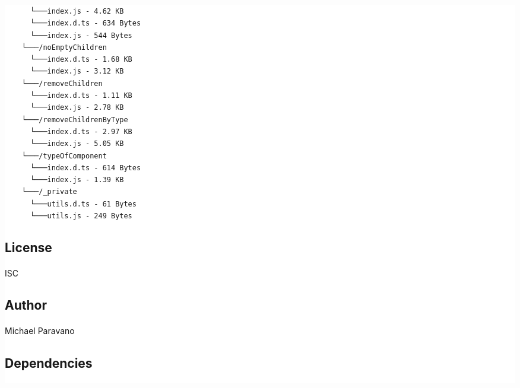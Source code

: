```html
      └───index.js - 4.62 KB
      └───index.d.ts - 634 Bytes
      └───index.js - 544 Bytes
    └───/noEmptyChildren
      └───index.d.ts - 1.68 KB
      └───index.js - 3.12 KB
    └───/removeChildren
      └───index.d.ts - 1.11 KB
      └───index.js - 2.78 KB
    └───/removeChildrenByType
      └───index.d.ts - 2.97 KB
      └───index.js - 5.05 KB
    └───/typeOfComponent
      └───index.d.ts - 614 Bytes
      └───index.js - 1.39 KB
    └───/_private
      └───utils.d.ts - 61 Bytes
      └───utils.js - 249 Bytes
```

<a href="#license"></a>
<h2>License</h2>

ISC


<a href="#author"></a>
<h2>Author</h2>
Michael Paravano




<a href="#dependencies"></a>
<h2>Dependencies</h2>


<table>

</table>